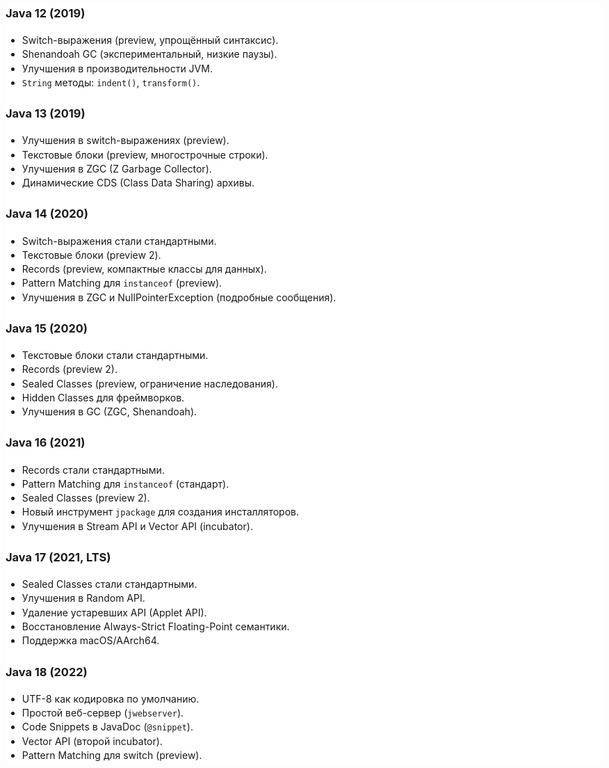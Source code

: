 ### Java 12 (2019)

- Switch-выражения (preview, упрощённый синтаксис).
- Shenandoah GC (экспериментальный, низкие паузы).
- Улучшения в производительности JVM.
- `String` методы: `indent()`, `transform()`.

### Java 13 (2019)

- Улучшения в switch-выражениях (preview).
- Текстовые блоки (preview, многострочные строки).
- Улучшения в ZGC (Z Garbage Collector).
- Динамические CDS (Class Data Sharing) архивы.

### Java 14 (2020)

- Switch-выражения стали стандартными.
- Текстовые блоки (preview 2).
- Records (preview, компактные классы для данных).
- Pattern Matching для `instanceof` (preview).
- Улучшения в ZGC и NullPointerException (подробные сообщения).

### Java 15 (2020)

- Текстовые блоки стали стандартными.
- Records (preview 2).
- Sealed Classes (preview, ограничение наследования).
- Hidden Classes для фреймворков.
- Улучшения в GC (ZGC, Shenandoah).

### Java 16 (2021)

- Records стали стандартными.
- Pattern Matching для `instanceof` (стандарт).
- Sealed Classes (preview 2).
- Новый инструмент `jpackage` для создания инсталляторов.
- Улучшения в Stream API и Vector API (incubator).

### Java 17 (2021, LTS)

- Sealed Classes стали стандартными.
- Улучшения в Random API.
- Удаление устаревших API (Applet API).
- Восстановление Always-Strict Floating-Point семантики.
- Поддержка macOS/AArch64.

### Java 18 (2022)

- UTF-8 как кодировка по умолчанию.
- Простой веб-сервер (`jwebserver`).
- Code Snippets в JavaDoc (`@snippet`).
- Vector API (второй incubator).
- Pattern Matching для switch (preview).
